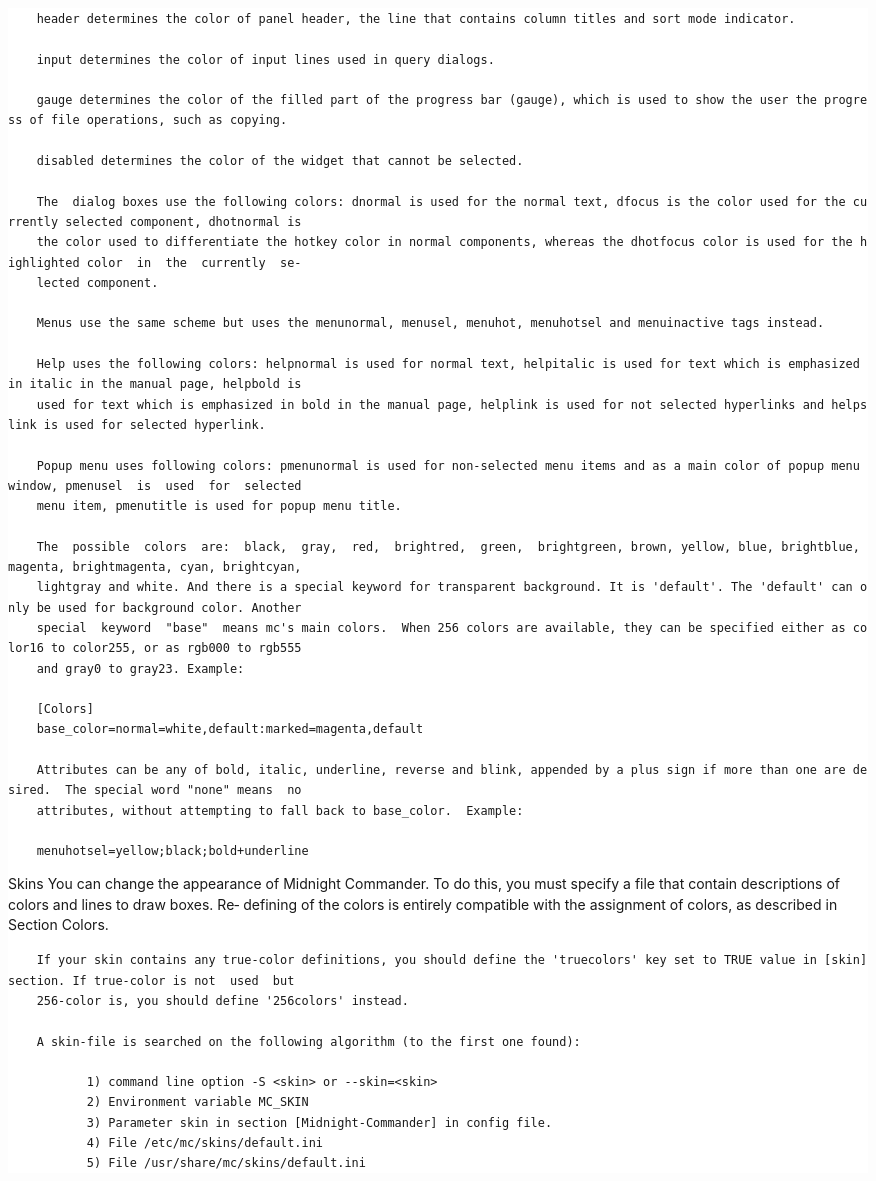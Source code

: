         header determines the color of panel header, the line that contains column titles and sort mode indicator.
 
        input determines the color of input lines used in query dialogs.
 
        gauge determines the color of the filled part of the progress bar (gauge), which is used to show the user the progress of file operations, such as copying.
 
        disabled determines the color of the widget that cannot be selected.
 
        The  dialog boxes use the following colors: dnormal is used for the normal text, dfocus is the color used for the currently selected component, dhotnormal is
        the color used to differentiate the hotkey color in normal components, whereas the dhotfocus color is used for the highlighted color  in  the  currently  se‐
        lected component.
 
        Menus use the same scheme but uses the menunormal, menusel, menuhot, menuhotsel and menuinactive tags instead.
 
        Help uses the following colors: helpnormal is used for normal text, helpitalic is used for text which is emphasized in italic in the manual page, helpbold is
        used for text which is emphasized in bold in the manual page, helplink is used for not selected hyperlinks and helpslink is used for selected hyperlink.
 
        Popup menu uses following colors: pmenunormal is used for non-selected menu items and as a main color of popup menu window, pmenusel  is  used  for  selected
        menu item, pmenutitle is used for popup menu title.
 
        The  possible  colors  are:  black,  gray,  red,  brightred,  green,  brightgreen, brown, yellow, blue, brightblue, magenta, brightmagenta, cyan, brightcyan,
        lightgray and white. And there is a special keyword for transparent background. It is 'default'. The 'default' can only be used for background color. Another
        special  keyword  "base"  means mc's main colors.  When 256 colors are available, they can be specified either as color16 to color255, or as rgb000 to rgb555
        and gray0 to gray23. Example:
 
        [Colors]
        base_color=normal=white,default:marked=magenta,default
 
        Attributes can be any of bold, italic, underline, reverse and blink, appended by a plus sign if more than one are desired.  The special word "none" means  no
        attributes, without attempting to fall back to base_color.  Example:
 
        menuhotsel=yellow;black;bold+underline
 
 Skins
        You  can  change  the appearance of Midnight Commander.  To do this, you must specify a file that contain descriptions of colors and lines to draw boxes. Re‐
        defining of the colors is entirely compatible with the assignment of colors, as described in Section Colors.
 
        If your skin contains any true-color definitions, you should define the 'truecolors' key set to TRUE value in [skin] section. If true-color is not  used  but
        256-color is, you should define '256colors' instead.
 
        A skin-file is searched on the following algorithm (to the first one found):
 
               1) command line option -S <skin> or --skin=<skin>
               2) Environment variable MC_SKIN
               3) Parameter skin in section [Midnight-Commander] in config file.
               4) File /etc/mc/skins/default.ini
               5) File /usr/share/mc/skins/default.ini
 